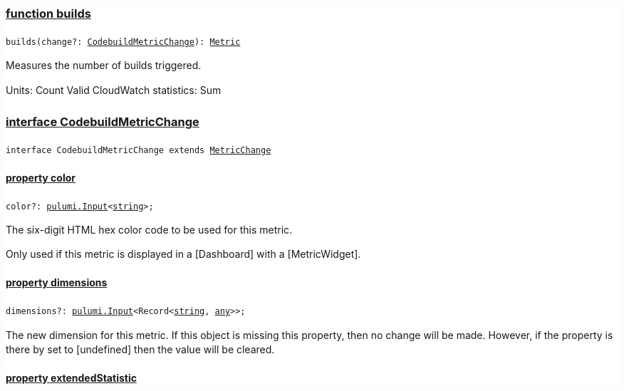 <h3 class="pdoc-module-header" id="builds" data-link-title="builds">
    <a href="https://github.com/pulumi/pulumi-awsx/blob/{{< param git_sha >}}/nodejs/awsx/codebuild/metrics.ts#L93">
        function <strong>builds</strong>
    </a>
</h3>


<pre class="highlight"><code><span class='kd'></span>builds(change?: <a href='#CodebuildMetricChange'>CodebuildMetricChange</a>): <a href='/docs/reference/pkg/nodejs/pulumi/awsx/cloudwatch/#Metric'>Metric</a></code></pre>


Measures the number of builds triggered.

Units: Count
Valid CloudWatch statistics: Sum

<h3 class="pdoc-module-header" id="CodebuildMetricChange" data-link-title="CodebuildMetricChange">
    <a href="https://github.com/pulumi/pulumi-awsx/blob/{{< param git_sha >}}/nodejs/awsx/codebuild/metrics.ts#L27">
        interface <strong>CodebuildMetricChange</strong>
    </a>
</h3>

<pre class="highlight"><code><span class='kr'>interface</span> <span class='nx'>CodebuildMetricChange</span> <span class='kr'>extends</span> <a href='/docs/reference/pkg/nodejs/pulumi/awsx/cloudwatch/#MetricChange'>MetricChange</a></code></pre>
<h4 class="pdoc-member-header" id="CodebuildMetricChange-color">
<a class="pdoc-child-name" href="https://github.com/pulumi/pulumi-awsx/blob/{{< param git_sha >}}/nodejs/awsx/cloudwatch/metric.ts#L461">property <b>color</b></a>
</h4>

<pre class="highlight"><code><span class='kd'></span>color?: <a href='/docs/reference/pkg/nodejs/pulumi/pulumi/#Input'>pulumi.Input</a>&lt;<span class='kd'><a href='https://developer.mozilla.org/en-US/docs/Web/JavaScript/Reference/Global_Objects/String'>string</a></span>&gt;;</code></pre>

The six-digit HTML hex color code to be used for this metric.

Only used if this metric is displayed in a [Dashboard] with a [MetricWidget].

<h4 class="pdoc-member-header" id="CodebuildMetricChange-dimensions">
<a class="pdoc-child-name" href="https://github.com/pulumi/pulumi-awsx/blob/{{< param git_sha >}}/nodejs/awsx/cloudwatch/metric.ts#L430">property <b>dimensions</b></a>
</h4>

<pre class="highlight"><code><span class='kd'></span>dimensions?: <a href='/docs/reference/pkg/nodejs/pulumi/pulumi/#Input'>pulumi.Input</a>&lt;Record&lt;<span class='kd'><a href='https://developer.mozilla.org/en-US/docs/Web/JavaScript/Reference/Global_Objects/String'>string</a></span>, <span class='kd'><a href='https://www.typescriptlang.org/docs/handbook/basic-types.html#any'>any</a></span>&gt;&gt;;</code></pre>

The new dimension for this metric.  If this object is missing this property, then no change
will be made.  However, if the property is there by set to [undefined] then the value will be
cleared.

<h4 class="pdoc-member-header" id="CodebuildMetricChange-extendedStatistic">
<a class="pdoc-child-name" href="https://github.com/pulumi/pulumi-awsx/blob/{{< param git_sha >}}/nodejs/awsx/cloudwatch/metric.ts#L448">property <b>extendedStatistic</b></a>
</h4>
